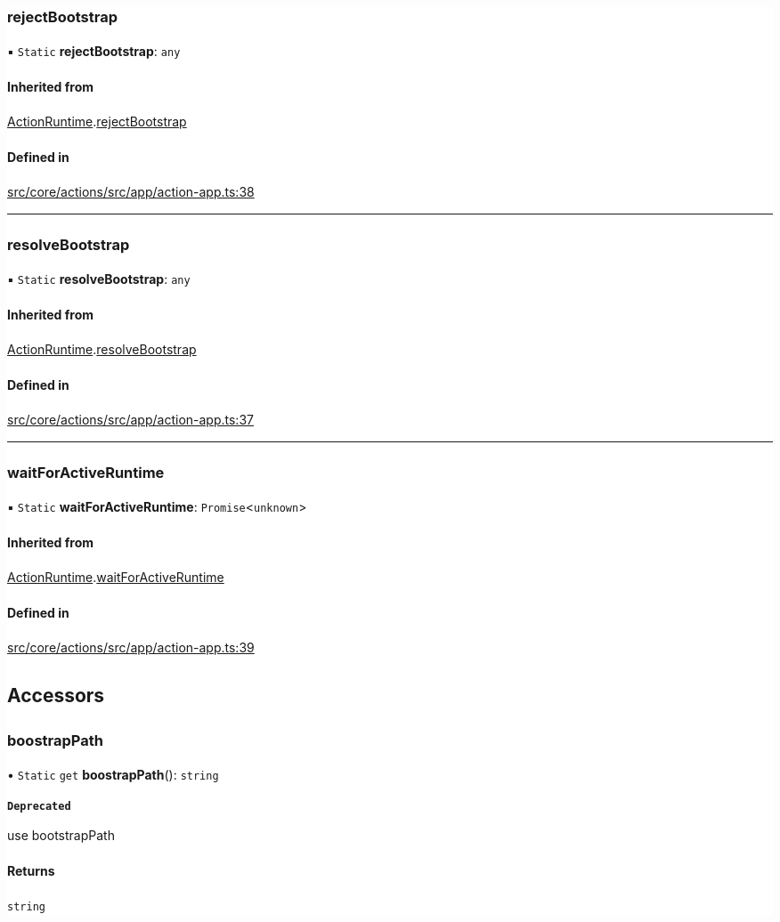 ### rejectBootstrap

▪ `Static` **rejectBootstrap**: `any`

#### Inherited from

[ActionRuntime](ActionRuntime.md).[rejectBootstrap](ActionRuntime.md#rejectbootstrap)

#### Defined in

[src/core/actions/src/app/action-app.ts:38](https://github.com/LaWebcapsule/orbits/blob/a1dfd88/src/core/actions/src/app/action-app.ts#L38)

___

### resolveBootstrap

▪ `Static` **resolveBootstrap**: `any`

#### Inherited from

[ActionRuntime](ActionRuntime.md).[resolveBootstrap](ActionRuntime.md#resolvebootstrap)

#### Defined in

[src/core/actions/src/app/action-app.ts:37](https://github.com/LaWebcapsule/orbits/blob/a1dfd88/src/core/actions/src/app/action-app.ts#L37)

___

### waitForActiveRuntime

▪ `Static` **waitForActiveRuntime**: `Promise`<`unknown`\>

#### Inherited from

[ActionRuntime](ActionRuntime.md).[waitForActiveRuntime](ActionRuntime.md#waitforactiveruntime)

#### Defined in

[src/core/actions/src/app/action-app.ts:39](https://github.com/LaWebcapsule/orbits/blob/a1dfd88/src/core/actions/src/app/action-app.ts#L39)

## Accessors

### boostrapPath

• `Static` `get` **boostrapPath**(): `string`

**`Deprecated`**

use bootstrapPath

#### Returns

`string`
